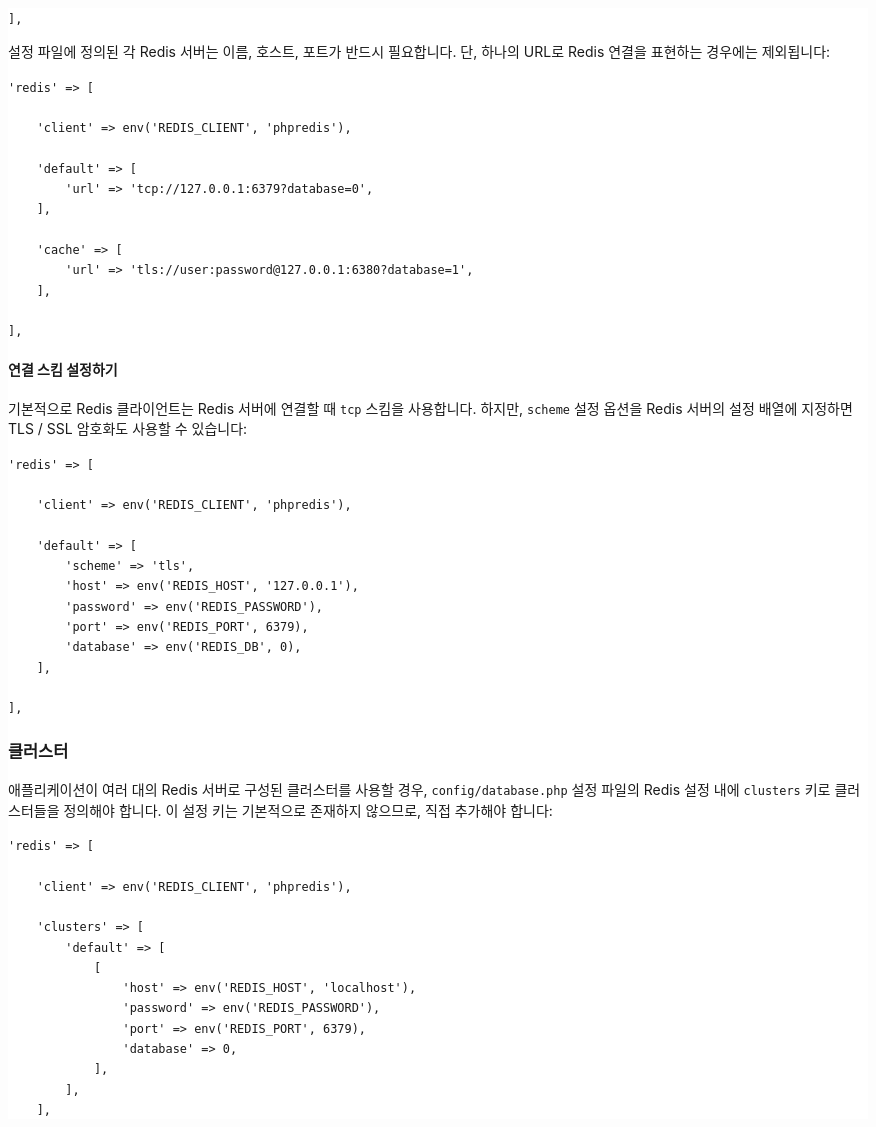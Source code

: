     ],

설정 파일에 정의된 각 Redis 서버는 이름, 호스트, 포트가 반드시 필요합니다. 단, 하나의 URL로 Redis 연결을 표현하는 경우에는 제외됩니다:

    'redis' => [

        'client' => env('REDIS_CLIENT', 'phpredis'),

        'default' => [
            'url' => 'tcp://127.0.0.1:6379?database=0',
        ],

        'cache' => [
            'url' => 'tls://user:password@127.0.0.1:6380?database=1',
        ],

    ],

<a name="configuring-the-connection-scheme"></a>
#### 연결 스킴 설정하기

기본적으로 Redis 클라이언트는 Redis 서버에 연결할 때 `tcp` 스킴을 사용합니다. 하지만, `scheme` 설정 옵션을 Redis 서버의 설정 배열에 지정하면 TLS / SSL 암호화도 사용할 수 있습니다:

    'redis' => [

        'client' => env('REDIS_CLIENT', 'phpredis'),

        'default' => [
            'scheme' => 'tls',
            'host' => env('REDIS_HOST', '127.0.0.1'),
            'password' => env('REDIS_PASSWORD'),
            'port' => env('REDIS_PORT', 6379),
            'database' => env('REDIS_DB', 0),
        ],

    ],

<a name="clusters"></a>
### 클러스터

애플리케이션이 여러 대의 Redis 서버로 구성된 클러스터를 사용할 경우, `config/database.php` 설정 파일의 Redis 설정 내에 `clusters` 키로 클러스터들을 정의해야 합니다. 이 설정 키는 기본적으로 존재하지 않으므로, 직접 추가해야 합니다:

    'redis' => [

        'client' => env('REDIS_CLIENT', 'phpredis'),

        'clusters' => [
            'default' => [
                [
                    'host' => env('REDIS_HOST', 'localhost'),
                    'password' => env('REDIS_PASSWORD'),
                    'port' => env('REDIS_PORT', 6379),
                    'database' => 0,
                ],
            ],
        ],
